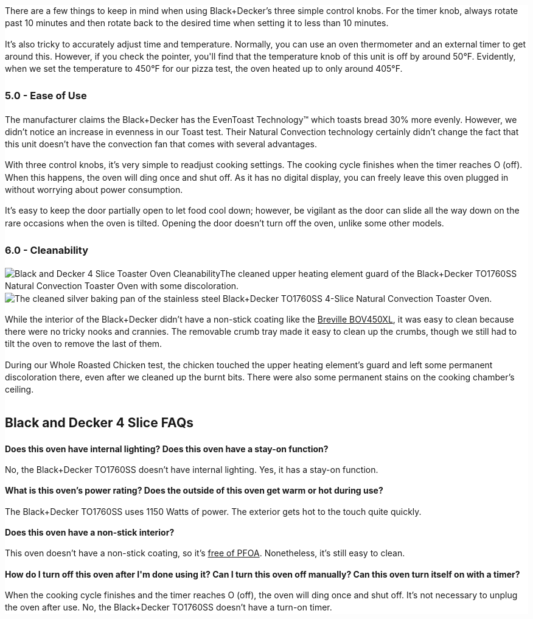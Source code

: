 There are a few things to keep in mind when using Black+Decker’s three simple control knobs. For the timer knob, always rotate past 10 minutes and then rotate back to the desired time when setting it to less than 10 minutes.

It’s also tricky to accurately adjust time and temperature. Normally, you can use an oven thermometer and an external timer to get around this. However, if you check the pointer, you'll find that the temperature knob of this unit is off by around 50°F. Evidently, when we set the temperature to 450°F for our pizza test, the oven heated up to only around 405°F.

### 5.0 - Ease of Use

The manufacturer claims the Black+Decker has the EvenToast Technology™ which toasts bread 30% more evenly. However, we didn’t notice an increase in evenness in our Toast test. Their Natural Convection technology certainly didn’t change the fact that this unit doesn’t have the convection fan that comes with several advantages.

With three control knobs, it’s very simple to readjust cooking settings. The cooking cycle finishes when the timer reaches O (off). When this happens, the oven will ding once and shut off. As it has no digital display, you can freely leave this oven plugged in without worrying about power consumption.

It’s easy to keep the door partially open to let food cool down; however, be vigilant as the door can slide all the way down on the rare occasions when the oven is tilted. Opening the door doesn’t turn off the oven, unlike some other models.

### 6.0 - Cleanability

<img src="https://cdn.healthykitchen101.com/reviews/images/toaster-ovens/cl9tjoxq6002eq58817bwhuh0.jpg" alt="Black and Decker 4 Slice Toaster Oven CleanabilityThe cleaned upper heating element guard of the Black+Decker TO1760SS Natural Convection Toaster Oven with some discoloration." width="300px" height="200px"><img src="https://cdn.healthykitchen101.com/reviews/images/toaster-ovens/cl9tjp9wd002fq5889h0x74ez.jpg" alt="The cleaned silver baking pan of the stainless steel Black+Decker TO1760SS 4-Slice Natural Convection Toaster Oven." width="300px" height="200px">

While the interior of the Black+Decker didn’t have a non-stick coating like the [Breville BOV450XL](https://healthykitchen101.com/toaster-ovens/reviews/breville/breville-bov450xl/), it was easy to clean because there were no tricky nooks and crannies. The removable crumb tray made it easy to clean up the crumbs, though we still had to tilt the oven to remove the last of them.

During our Whole Roasted Chicken test, the chicken touched the upper heating element’s guard and left some permanent discoloration there, even after we cleaned up the burnt bits. There were also some permanent stains on the cooking chamber’s ceiling.

Black and Decker 4 Slice FAQs
-----------------------------

**Does this oven have internal lighting? Does this oven have a stay-on function?**

No, the Black+Decker TO1760SS doesn’t have internal lighting. Yes, it has a stay-on function.

**What is this oven’s power rating? Does the outside of this oven get warm or hot during use?**

The Black+Decker TO1760SS uses 1150 Watts of power. The exterior gets hot to the touch quite quickly.

**Does this oven have a non-stick interior?**

This oven doesn’t have a non-stick coating, so it’s [free of PFOA](https://www.healthline.com/nutrition/nonstick-cookware-safety). Nonetheless, it’s still easy to clean.

**How do I turn off this oven after I'm done using it? Can I turn this oven off manually? Can this oven turn itself on with a timer?**

When the cooking cycle finishes and the timer reaches O (off), the oven will ding once and shut off. It’s not necessary to unplug the oven after use. No, the Black+Decker TO1760SS doesn’t have a turn-on timer.